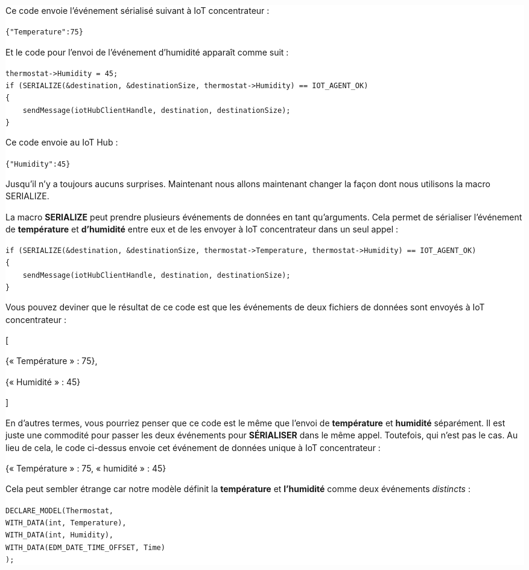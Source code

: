 Ce code envoie l’événement sérialisé suivant à IoT concentrateur :

```
{"Temperature":75}
```

Et le code pour l’envoi de l’événement d’humidité apparaît comme suit :

```
thermostat->Humidity = 45;
if (SERIALIZE(&destination, &destinationSize, thermostat->Humidity) == IOT_AGENT_OK)
{
    sendMessage(iotHubClientHandle, destination, destinationSize);
}
```

Ce code envoie au IoT Hub :

```
{"Humidity":45}
```

Jusqu’il n’y a toujours aucuns surprises. Maintenant nous allons maintenant changer la façon dont nous utilisons la macro SERIALIZE.

La macro **SERIALIZE** peut prendre plusieurs événements de données en tant qu’arguments. Cela permet de sérialiser l’événement de **température** et **d’humidité** entre eux et de les envoyer à IoT concentrateur dans un seul appel :

```
if (SERIALIZE(&destination, &destinationSize, thermostat->Temperature, thermostat->Humidity) == IOT_AGENT_OK)
{
    sendMessage(iotHubClientHandle, destination, destinationSize);
}
```

Vous pouvez deviner que le résultat de ce code est que les événements de deux fichiers de données sont envoyés à IoT concentrateur :

[

{« Température » : 75},

{« Humidité » : 45}

]

En d’autres termes, vous pourriez penser que ce code est le même que l’envoi de **température** et **humidité** séparément. Il est juste une commodité pour passer les deux événements pour **SÉRIALISER** dans le même appel. Toutefois, qui n’est pas le cas. Au lieu de cela, le code ci-dessus envoie cet événement de données unique à IoT concentrateur :

{« Température » : 75, « humidité » : 45}

Cela peut sembler étrange car notre modèle définit la **température** et **l’humidité** comme deux événements *distincts* :

```
DECLARE_MODEL(Thermostat,
WITH_DATA(int, Temperature),
WITH_DATA(int, Humidity),
WITH_DATA(EDM_DATE_TIME_OFFSET, Time)
);
```
